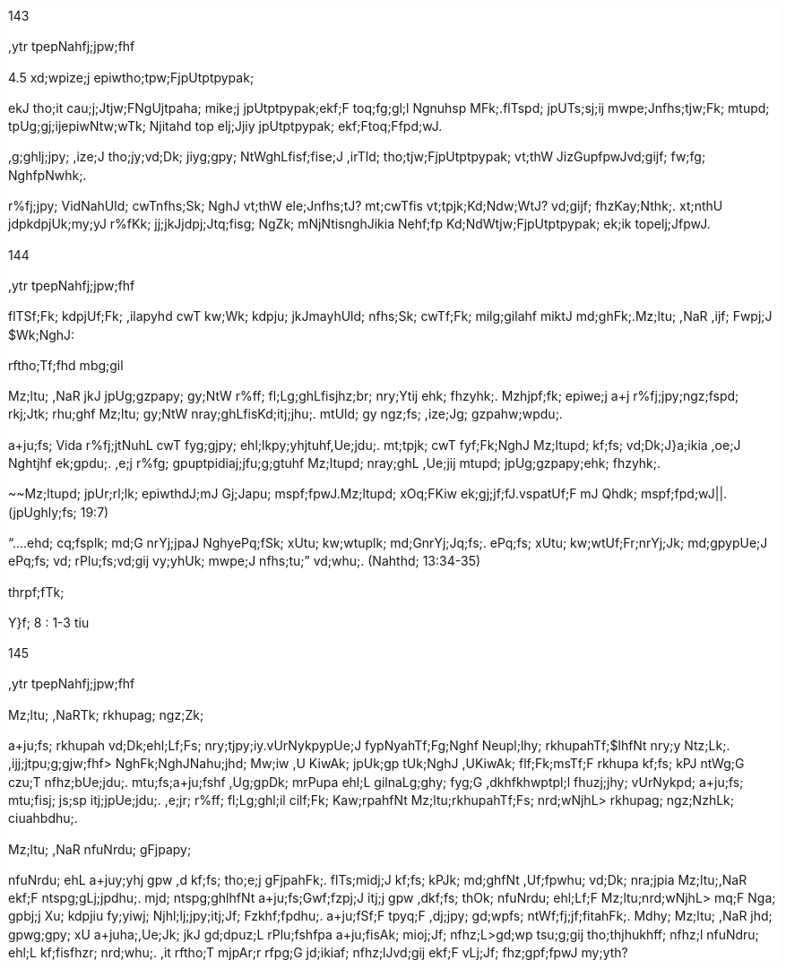 143

,ytr tpepNahfj;jpw;fhf

4.5 xd;wpize;j epiwtho;tpw;FjpUtptpypak;

ekJ tho;it cau;j;Jtjw;FNgUjtpaha; mike;j jpUtptpypak;ekf;F toq;fg;gl;l Ngnuhsp MFk;.flTspd; jpUTs;sj;ij mwpe;Jnfhs;tjw;Fk; mtupd; tpUg;gj;ijepiwNtw;wTk; Njitahd top elj;Jjiy jpUtptpypak; ekf;Ftoq;Ffpd;wJ.

,g;ghlj;jpy; ,ize;J tho;jy;vd;Dk; jiyg;gpy; NtWghLfisf;fise;J ,irTld; tho;tjw;FjpUtptpypak; vt;thW JizGupfpwJvd;gijf; fw;fg; NghfpNwhk;.

r%fj;jpy; VidNahUld; cwTnfhs;Sk; NghJ vt;thW ele;Jnfhs;tJ? mt;cwTfis vt;tpjk;Kd;Ndw;WtJ? vd;gijf; fhzKay;Nthk;. xt;nthU jdpkdpjUk;my;yJ r%fKk; jj;jkJjdpj;Jtq;fisg; NgZk; mNjNtisnghJikia Nehf;fp Kd;NdWtjw;FjpUtptpypak; ek;ik topelj;JfpwJ.

144

,ytr tpepNahfj;jpw;fhf

flTSf;Fk; kdpjUf;Fk; ,ilapyhd cwT kw;Wk; kdpju; jkJmayhUld; nfhs;Sk; cwTf;Fk; milg;gilahf miktJ md;ghFk;.Mz;ltu; ,NaR ,ijf; Fwpj;J $Wk;NghJ:

rftho;Tf;fhd mbg;gil

Mz;ltu; ,NaR jkJ jpUg;gzpapy; gy;NtW r%ff; fl;Lg;ghLfisjhz;br; nry;Ytij ehk; fhzyhk;. Mzhjpf;fk; epiwe;j a+j r%fj;jpy;ngz;fspd; rkj;Jtk; rhu;ghf Mz;ltu; gy;NtW nray;ghLfisKd;itj;jhu;. mtUld; gy ngz;fs; ,ize;Jg; gzpahw;wpdu;.

a+ju;fs; Vida r%fj;jtNuhL cwT fyg;gjpy; ehl;lkpy;yhjtuhf,Ue;jdu;. mt;tpjk; cwT fyf;Fk;NghJ Mz;ltupd; kf;fs; vd;Dk;J}a;ikia ,oe;J Nghtjhf ek;gpdu;. ,e;j r%fg; gpuptpidiaj;jfu;g;gtuhf Mz;ltupd; nray;ghL ,Ue;jij mtupd; jpUg;gzpapy;ehk; fhzyhk;.

~~Mz;ltupd; jpUr;rl;lk; epiwthdJ;mJ Gj;Japu; mspf;fpwJ.Mz;ltupd; xOq;FKiw ek;gj;jf;fJ.vspatUf;F mJ Qhdk; mspf;fpd;wJ||.(jpUghly;fs; 19:7)

“....ehd; cq;fsplk; md;G nrYj;jpaJ NghyePq;fSk; xUtu; kw;wtuplk; md;GnrYj;Jq;fs;. ePq;fs; xUtu; kw;wtUf;Fr;nrYj;Jk; md;gpypUe;J ePq;fs; vd; rPlu;fs;vd;gij vy;yhUk; mwpe;J nfhs;tu;” vd;whu;. (Nahthd; 13:34-35)

thrpf;fTk;

Y}f; 8 : 1-3 tiu

145

,ytr tpepNahfj;jpw;fhf

Mz;ltu; ,NaRTk; rkhupag; ngz;Zk;

a+ju;fs; rkhupah vd;Dk;ehl;Lf;Fs; nry;tjpy;iy.vUrNykpypUe;J fypNyahTf;Fg;Nghf Neupl;lhy; rkhupahTf;$lhfNt nry;y Ntz;Lk;. ,ijj;jtpu;g;gjw;fhf> NghFk;NghJNahu;jhd; Mw;iw ,U KiwAk; jpUk;gp tUk;NghJ ,UKiwAk; flf;Fk;msTf;F rkhupa kf;fs; kPJ ntWg;G czu;T nfhz;bUe;jdu;. mtu;fs;a+ju;fshf ,Ug;gpDk; mrPupa ehl;L gilnaLg;ghy; fyg;G ,dkhfkhwptpl;l fhuzj;jhy; vUrNykpd; a+ju;fs; mtu;fisj; js;sp itj;jpUe;jdu;. ,e;jr; r%ff; fl;Lg;ghl;il cilf;Fk; Kaw;rpahfNt Mz;ltu;rkhupahTf;Fs; nrd;wNjhL> rkhupag; ngz;NzhLk; ciuahbdhu;.

Mz;ltu; ,NaR nfuNrdu; gFjpapy;

nfuNrdu; ehL a+juy;yhj gpw ,d kf;fs; tho;e;j gFjpahFk;. flTs;midj;J kf;fs; kPJk; md;ghfNt ,Uf;fpwhu; vd;Dk; nra;jpia Mz;ltu;,NaR ekf;F ntspg;gLj;jpdhu;. mjd; ntspg;ghlhfNt a+ju;fs;Gwf;fzpj;J itj;j gpw ,dkf;fs; thOk; nfuNrdu; ehl;Lf;F Mz;ltu;nrd;wNjhL> mq;F Nga; gpbj;j Xu; kdpjiu fy;yiwj; Njhl;lj;jpy;itj;Jf; Fzkhf;fpdhu;. a+ju;fSf;F tpyq;F ,dj;jpy; gd;wpfs; ntWf;fj;jf;fitahFk;. Mdhy; Mz;ltu; ,NaR jhd; gpwg;gpy; xU a+juha;,Ue;Jk; jkJ gd;dpuz;L rPlu;fshfpa a+ju;fisAk; mioj;Jf; nfhz;L>gd;wp tsu;g;gij tho;thjhukhff; nfhz;l nfuNdru; ehl;L kf;fisfhzr; nrd;whu;. ,it rftho;T mjpAr;r rfpg;G jd;ikiaf; nfhz;lJvd;gij ekf;F vLj;Jf; fhz;gpf;fpwJ my;yth?

